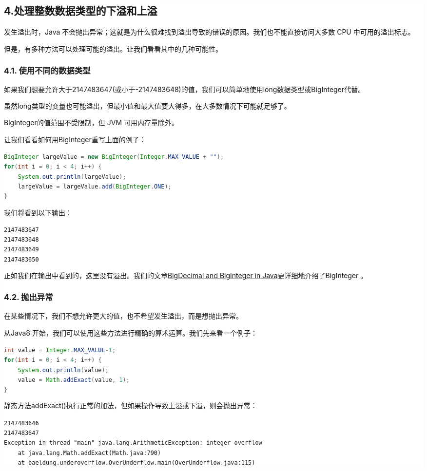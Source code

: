 ## 4.处理整数数据类型的下溢和上溢

发生溢出时，Java 不会抛出异常；这就是为什么很难找到溢出导致的错误的原因。我们也不能直接访问大多数 CPU 中可用的溢出标志。

但是，有多种方法可以处理可能的溢出。让我们看看其中的几种可能性。

### 4.1. 使用不同的数据类型

如果我们想要允许大于2147483647(或小于-2147483648)的值，我们可以简单地使用long数据类型或BigInteger代替。

虽然long类型的变量也可能溢出，但最小值和最大值要大得多，在大多数情况下可能就足够了。

BigInteger的值范围不受限制，但 JVM 可用内存量除外。

让我们看看如何用BigInteger重写上面的例子：

```java
BigInteger largeValue = new BigInteger(Integer.MAX_VALUE + "");
for(int i = 0; i < 4; i++) {
    System.out.println(largeValue);
    largeValue = largeValue.add(BigInteger.ONE);
}
```

我们将看到以下输出：

```plaintext
2147483647
2147483648
2147483649
2147483650
```

正如我们在输出中看到的，这里没有溢出。我们的文章[BigDecimal and BigInteger in Java](https://www.baeldung.com/java-bigdecimal-biginteger)更详细地介绍了BigInteger 。

### 4.2. 抛出异常

在某些情况下，我们不想允许更大的值，也不希望发生溢出，而是想抛出异常。

从Java8 开始，我们可以使用这些方法进行精确的算术运算。我们先来看一个例子：

```java
int value = Integer.MAX_VALUE-1;
for(int i = 0; i < 4; i++) {
    System.out.println(value);
    value = Math.addExact(value, 1);
}
```

静态方法addExact()执行正常的加法，但如果操作导致上溢或下溢，则会抛出异常：

```plaintext
2147483646
2147483647
Exception in thread "main" java.lang.ArithmeticException: integer overflow
	at java.lang.Math.addExact(Math.java:790)
	at baeldung.underoverflow.OverUnderflow.main(OverUnderflow.java:115)
```
